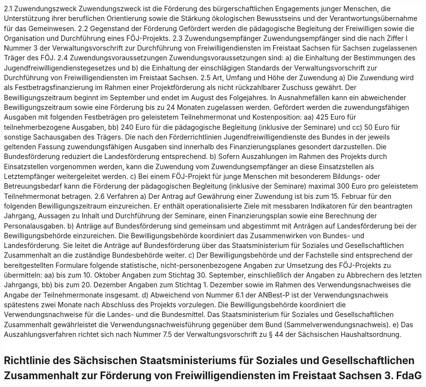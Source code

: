 2.1 Zuwendungszweck Zuwendungszweck ist die Förderung des bürgerschaftlichen Engagements junger Menschen, die Unterstützung ihrer beruflichen Orientierung sowie die Stärkung ökologischen Bewusstseins und der Verantwortungsübernahme für das Gemeinwesen. 2.2 Gegenstand der Förderung Gefördert werden die pädagogische Begleitung der Freiwilligen sowie die Organisation und Durchführung eines FÖJ-Projekts. 2.3 Zuwendungsempfänger Zuwendungsempfänger sind die nach Ziffer I Nummer 3 der Verwaltungsvorschrift zur Durchführung von Freiwilligendiensten im Freistaat Sachsen für Sachsen zugelassenen Träger des FÖJ. 2.4 Zuwendungsvoraussetzungen Zuwendungsvoraussetzungen sind: a) die Einhaltung der Bestimmungen des Jugendfreiwilligendienstegesetzes und b) die Einhaltung der einschlägigen Standards der Verwaltungsvorschrift zur Durchführung von Freiwilligendiensten im Freistaat Sachsen. 2.5 Art, Umfang und Höhe der Zuwendung a) Die Zuwendung wird als Festbetragsfinanzierung im Rahmen einer Projektförderung als nicht rückzahlbarer Zuschuss gewährt. Der Bewilligungszeitraum beginnt im September und endet im August des Folgejahres. In Ausnahmefällen kann ein abweichender Bewilligungszeitraum sowie eine Förderung bis zu 24 Monaten zugelassen werden. Gefördert werden die zuwendungsfähigen Ausgaben mit folgenden Festbeträgen pro geleistetem Teilnehmermonat und Kostenposition:  aa) 425 Euro für teilnehmerbezogene Ausgaben,  bb) 240 Euro für die pädagogische Begleitung (inklusive der Seminare) und  cc) 50 Euro für sonstige Sachausgaben des Trägers.  Die nach den Förderrichtlinien Jugendfreiwilligendienste des Bundes in der jeweils geltenden Fassung zuwendungsfähigen Ausgaben sind innerhalb des Finanzierungsplanes gesondert darzustellen. Die Bundesförderung reduziert die Landesförderung entsprechend. b) Sofern Auszahlungen im Rahmen des Projekts durch Einsatzstellen vorgenommen werden, kann die Zuwendung vom Zuwendungsempfänger an diese Einsatzstellen als Letztempfänger weitergeleitet werden. c) Bei einem FÖJ-Projekt für junge Menschen mit besonderem Bildungs- oder Betreuungsbedarf kann die Förderung der pädagogischen Begleitung (inklusive der Seminare) maximal 300 Euro pro geleistetem Teilnehmermonat betragen. 2.6 Verfahren a) Der Antrag auf Gewährung einer Zuwendung ist bis zum 15. Februar für den folgenden Bewilligungszeitraum einzureichen. Er enthält operationalisierte Ziele mit messbaren Indikatoren für den beantragten Jahrgang, Aussagen zu Inhalt und Durchführung der Seminare, einen Finanzierungsplan sowie eine Berechnung der Personalausgaben. b) Anträge auf Bundesförderung sind gemeinsam und abgestimmt mit Anträgen auf Landesförderung bei der Bewilligungsbehörde einzureichen. Die Bewilligungsbehörde koordiniert das Zusammenwirken von Bundes- und Landesförderung. Sie leitet die Anträge auf Bundesförderung über das Staatsministerium für Soziales und Gesellschaftlichen Zusammenhalt an die zuständige Bundesbehörde weiter. c) Der Bewilligungsbehörde und der Fachstelle sind entsprechend der bereitgestellten Formulare folgende statistische, nicht-personenbezogene Angaben zur Umsetzung des FÖJ-Projekts zu übermitteln:  aa) bis zum 10. Oktober Angaben zum Stichtag 30. September, einschließlich der Angaben zu Abbrechern des letzten Jahrgangs,  bb) bis zum 20. Dezember Angaben zum Stichtag 1. Dezember  sowie im Rahmen des Verwendungsnachweises die Angabe der Teilnehmermonate insgesamt. d) Abweichend von Nummer 6.1 der ANBest-P ist der Verwendungsnachweis spätestens zwei Monate nach Abschluss des Projekts vorzulegen. Die Bewilligungsbehörde koordiniert die Verwendungsnachweise für die Landes- und die Bundesmittel. Das Staatsministerium für Soziales und Gesellschaftlichen Zusammenhalt gewährleistet die Verwendungsnachweisführung gegenüber dem Bund (Sammelverwendungsnachweis). e) Das Auszahlungsverfahren richtet sich nach Nummer 7.5 der Verwaltungsvorschrift zu § 44 der Sächsischen Haushaltsordnung. 
## Richtlinie des Sächsischen Staatsministeriums für Soziales und Gesellschaftlichen Zusammenhalt zur Förderung von Freiwilligendiensten im Freistaat Sachsen  3. FdaG
